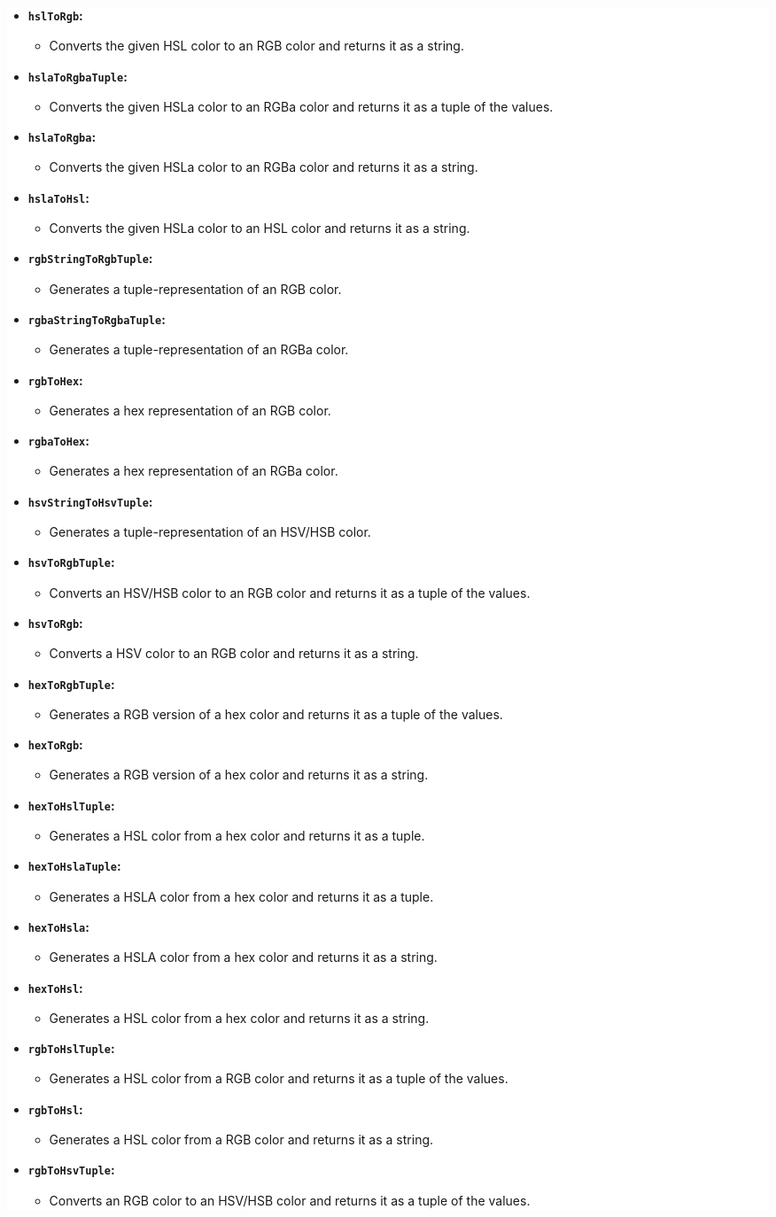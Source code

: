 - **`hslToRgb`:**
	-	Converts the given HSL color to an RGB color and returns it as a string.

- **`hslaToRgbaTuple`:**
	-	Converts the given HSLa color to an RGBa color and returns it as a tuple of the values.

- **`hslaToRgba`:**
	-	Converts the given HSLa color to an RGBa color and returns it as a string.

- **`hslaToHsl`:**
	-	Converts the given HSLa color to an HSL color and returns it as a string.

- **`rgbStringToRgbTuple`:**
	-	Generates a tuple-representation of an RGB color.

- **`rgbaStringToRgbaTuple`:**
	-	Generates a tuple-representation of an RGBa color.

- **`rgbToHex`:**
	-	Generates a hex representation of an RGB color.

- **`rgbaToHex`:**
	-	Generates a hex representation of an RGBa color.

- **`hsvStringToHsvTuple`:**
	-	Generates a tuple-representation of an HSV/HSB color.

- **`hsvToRgbTuple`:**
	-	Converts an HSV/HSB color to an RGB color and returns it as a tuple of the values.

- **`hsvToRgb`:**
	-	Converts a HSV color to an RGB color and returns it as a string.

- **`hexToRgbTuple`:**
	-	Generates a RGB version of a hex color and returns it as a tuple of the values.

- **`hexToRgb`:**
	-	Generates a RGB version of a hex color and returns it as a string.

- **`hexToHslTuple`:**
	-	Generates a HSL color from a hex color and returns it as a tuple.

- **`hexToHslaTuple`:**
	-	Generates a HSLA color from a hex color and returns it as a tuple.

- **`hexToHsla`:**
	-	Generates a HSLA color from a hex color and returns it as a string.

- **`hexToHsl`:**
	-	Generates a HSL color from a hex color and returns it as a string.

- **`rgbToHslTuple`:**
	-	Generates a HSL color from a RGB color and returns it as a tuple of the values.

- **`rgbToHsl`:**
	-	Generates a HSL color from a RGB color and returns it as a string.

- **`rgbToHsvTuple`:**
	-	Converts an RGB color to an HSV/HSB color and returns it as a tuple of the values.
